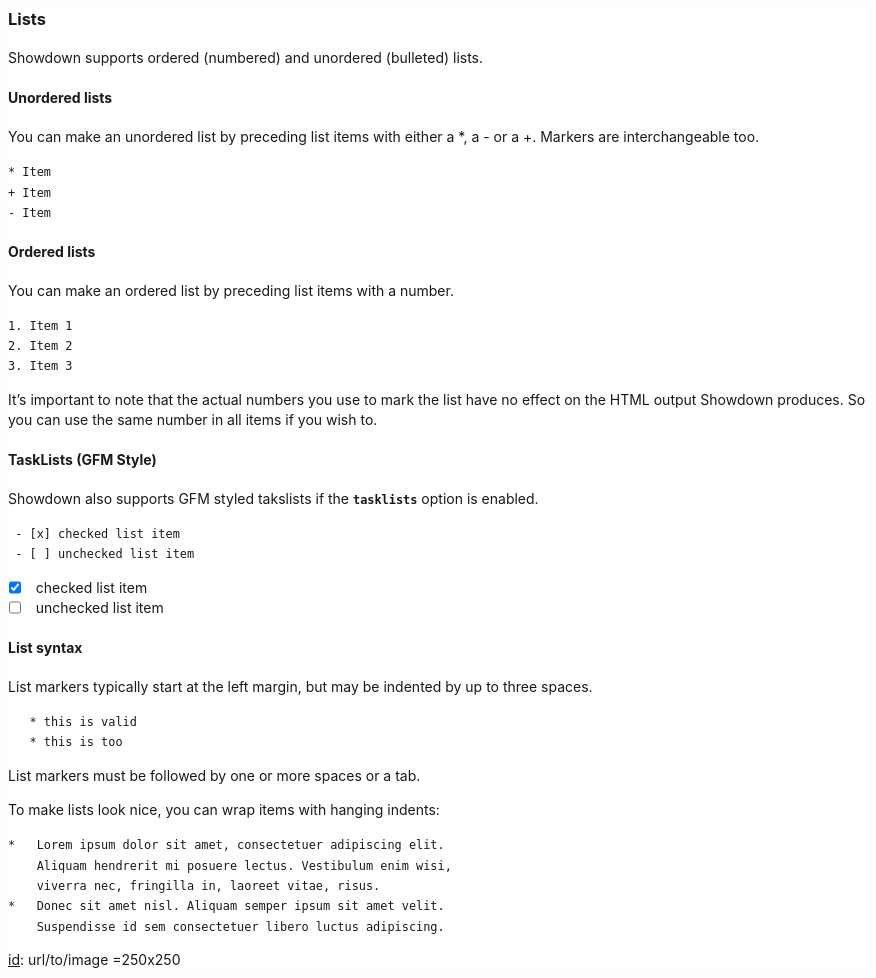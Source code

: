 ### Lists

Showdown supports ordered (numbered) and unordered (bulleted) lists.

#### Unordered lists

You can make an unordered list by preceding list items with either a \*, a - or a +. Markers are interchangeable too.

```
* Item
+ Item
- Item
```

#### Ordered lists

You can make an ordered list by preceding list items with a number.

```
1. Item 1
2. Item 2
3. Item 3
```

It’s important to note that the actual numbers you use to mark the list have no effect on the HTML output Showdown produces. So you can use the same number in all items if you wish to.

#### TaskLists (GFM Style)

Showdown also supports GFM styled takslists if the **`tasklists`** option is enabled.

```
 - [x] checked list item
 - [ ] unchecked list item
```

* [x] &#x20;checked list item
* [ ] &#x20;unchecked list item

#### List syntax

List markers typically start at the left margin, but may be indented by up to three spaces.

```
   * this is valid
   * this is too  
```

List markers must be followed by one or more spaces or a tab.

To make lists look nice, you can wrap items with hanging indents:

```
*   Lorem ipsum dolor sit amet, consectetuer adipiscing elit.
    Aliquam hendrerit mi posuere lectus. Vestibulum enim wisi,
    viverra nec, fringilla in, laoreet vitae, risus.
*   Donec sit amet nisl. Aliquam semper ipsum sit amet velit.
    Suspendisse id sem consectetuer libero luctus adipiscing.
```


[1]: www.google.com
[google]: www.google.com
[id]: url/to/image  "Optional title attribute"
[showdown logo]: http://showdownjs.github.io/demo/img/editor.logo.white.png
[id]: url/to/image =250x250